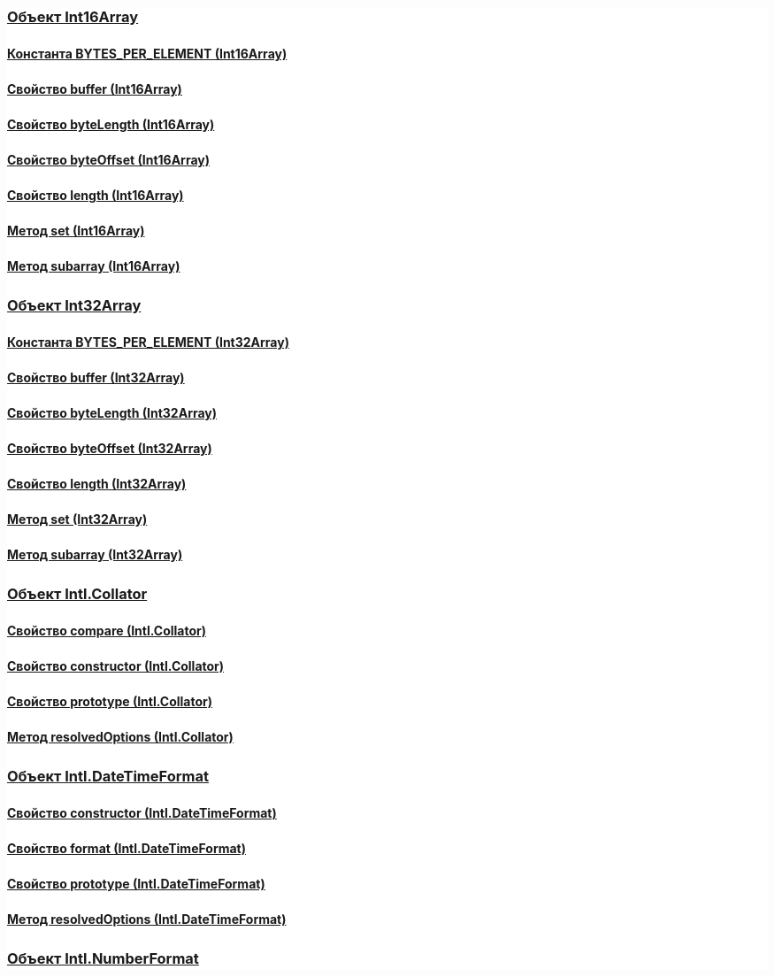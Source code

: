 ### [Объект Int16Array](int16array-object.md)
#### [Константа BYTES_PER_ELEMENT (Int16Array)](bytes-per-element-constant-int16array.md)
#### [Свойство buffer (Int16Array)](buffer-property-int16array.md)
#### [Свойство byteLength (Int16Array)](bytelength-property-int16array.md)
#### [Свойство byteOffset (Int16Array)](byteoffset-property-int16array.md)
#### [Свойство length (Int16Array)](length-property-int16array.md)
#### [Метод set (Int16Array)](set-method-int16array.md)
#### [Метод subarray (Int16Array)](subarray-method-int16array.md)
### [Объект Int32Array](int32array-object.md)
#### [Константа BYTES_PER_ELEMENT (Int32Array)](bytes-per-element-constant-int32array.md)
#### [Свойство buffer (Int32Array)](buffer-property-int32array.md)
#### [Свойство byteLength (Int32Array)](bytelength-property-int32array.md)
#### [Свойство byteOffset (Int32Array)](byteoffset-property-int32array.md)
#### [Свойство length (Int32Array)](length-property-int32array.md)
#### [Метод set (Int32Array)](set-method-int32array.md)
#### [Метод subarray (Int32Array)](subarray-method-int32array.md)
### [Объект Intl.Collator](intl-collator-object-javascript.md)
#### [Свойство compare (Intl.Collator)](compare-property-intl-collator.md)
#### [Свойство constructor (Intl.Collator)](constructor-property-intl-collator.md)
#### [Свойство prototype (Intl.Collator)](prototype-property-intl-collator.md)
#### [Метод resolvedOptions (Intl.Collator)](resolvedoptions-method-intl-collator.md)
### [Объект Intl.DateTimeFormat](intl-datetimeformat-object-javascript.md)
#### [Свойство constructor (Intl.DateTimeFormat)](constructor-property-intl-datetimeformat.md)
#### [Свойство format (Intl.DateTimeFormat)](format-property-intl-datetimeformat.md)
#### [Свойство prototype (Intl.DateTimeFormat)](prototype-property-intl-datetimeformat.md)
#### [Метод resolvedOptions (Intl.DateTimeFormat)](resolvedoptions-method-intl-datetimeformat.md)
### [Объект Intl.NumberFormat](intl-numberformat-object-javascript.md)